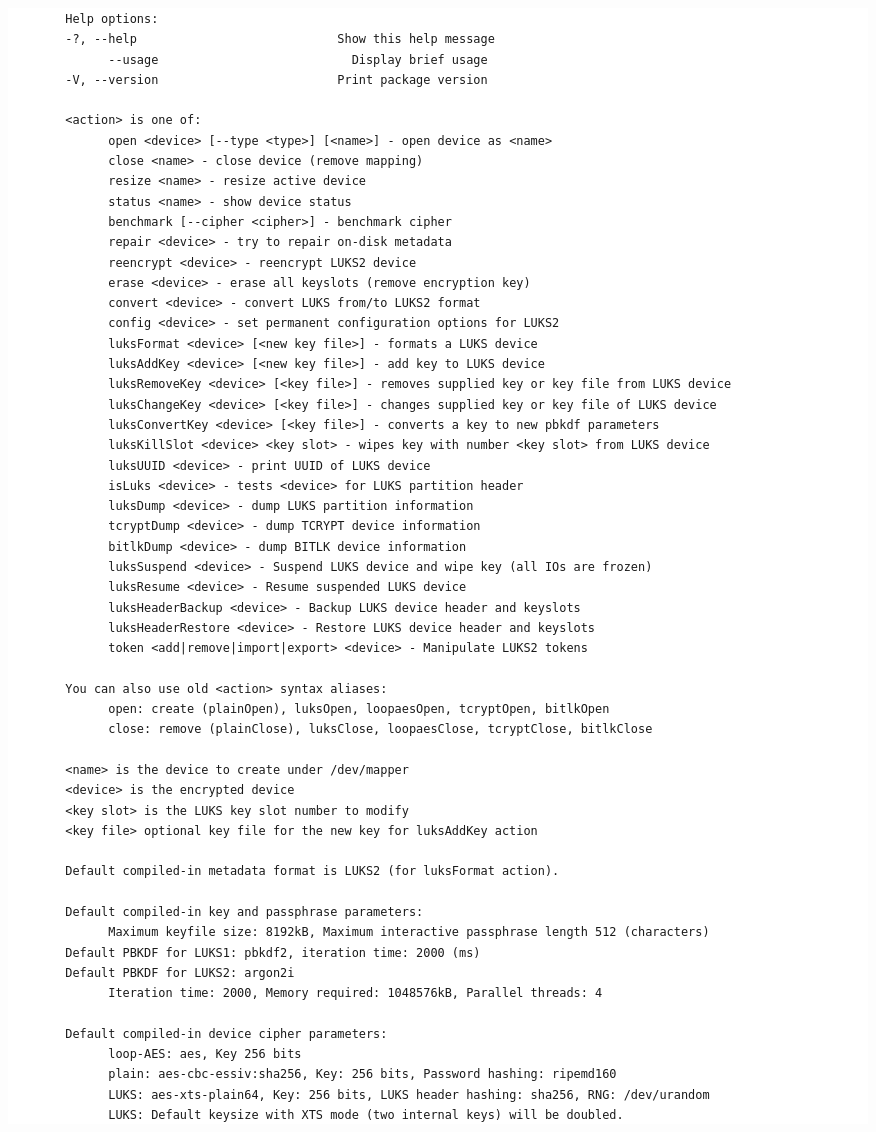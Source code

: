             Help options:
            -?, --help                            Show this help message
                  --usage                           Display brief usage
            -V, --version                         Print package version

            <action> is one of:
                  open <device> [--type <type>] [<name>] - open device as <name>
                  close <name> - close device (remove mapping)
                  resize <name> - resize active device
                  status <name> - show device status
                  benchmark [--cipher <cipher>] - benchmark cipher
                  repair <device> - try to repair on-disk metadata
                  reencrypt <device> - reencrypt LUKS2 device
                  erase <device> - erase all keyslots (remove encryption key)
                  convert <device> - convert LUKS from/to LUKS2 format
                  config <device> - set permanent configuration options for LUKS2
                  luksFormat <device> [<new key file>] - formats a LUKS device
                  luksAddKey <device> [<new key file>] - add key to LUKS device
                  luksRemoveKey <device> [<key file>] - removes supplied key or key file from LUKS device
                  luksChangeKey <device> [<key file>] - changes supplied key or key file of LUKS device
                  luksConvertKey <device> [<key file>] - converts a key to new pbkdf parameters
                  luksKillSlot <device> <key slot> - wipes key with number <key slot> from LUKS device
                  luksUUID <device> - print UUID of LUKS device
                  isLuks <device> - tests <device> for LUKS partition header
                  luksDump <device> - dump LUKS partition information
                  tcryptDump <device> - dump TCRYPT device information
                  bitlkDump <device> - dump BITLK device information
                  luksSuspend <device> - Suspend LUKS device and wipe key (all IOs are frozen)
                  luksResume <device> - Resume suspended LUKS device
                  luksHeaderBackup <device> - Backup LUKS device header and keyslots
                  luksHeaderRestore <device> - Restore LUKS device header and keyslots
                  token <add|remove|import|export> <device> - Manipulate LUKS2 tokens

            You can also use old <action> syntax aliases:
                  open: create (plainOpen), luksOpen, loopaesOpen, tcryptOpen, bitlkOpen
                  close: remove (plainClose), luksClose, loopaesClose, tcryptClose, bitlkClose

            <name> is the device to create under /dev/mapper
            <device> is the encrypted device
            <key slot> is the LUKS key slot number to modify
            <key file> optional key file for the new key for luksAddKey action

            Default compiled-in metadata format is LUKS2 (for luksFormat action).

            Default compiled-in key and passphrase parameters:
                  Maximum keyfile size: 8192kB, Maximum interactive passphrase length 512 (characters)
            Default PBKDF for LUKS1: pbkdf2, iteration time: 2000 (ms)
            Default PBKDF for LUKS2: argon2i
                  Iteration time: 2000, Memory required: 1048576kB, Parallel threads: 4

            Default compiled-in device cipher parameters:
                  loop-AES: aes, Key 256 bits
                  plain: aes-cbc-essiv:sha256, Key: 256 bits, Password hashing: ripemd160
                  LUKS: aes-xts-plain64, Key: 256 bits, LUKS header hashing: sha256, RNG: /dev/urandom
                  LUKS: Default keysize with XTS mode (two internal keys) will be doubled.
